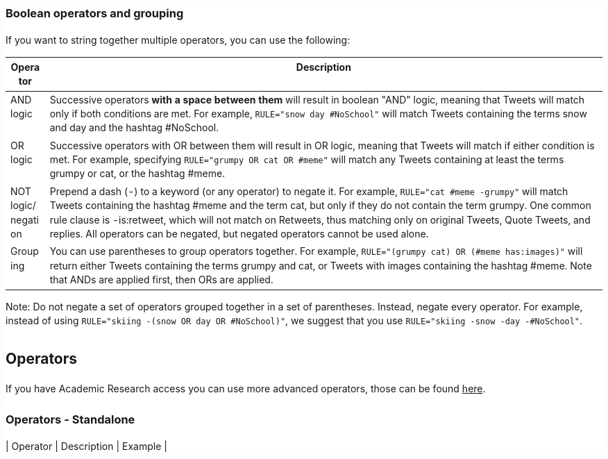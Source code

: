 ### Boolean operators and grouping

If you want to string together multiple operators, you can use the
following:

| Operator                                                                                                                                                                                                                           | Description                                                                                                                                                                                                                                                                                                                                                                                                                                    |
|------------------------------------------------------------------------------------------------------------------------------------------------------------------------------------------------------------------------------------|------------------------------------------------------------------------------------------------------------------------------------------------------------------------------------------------------------------------------------------------------------------------------------------------------------------------------------------------------------------------------------------------------------------------------------------------|
| AND logic                                                                                                                                                                                                                          | Successive operators **with a space between them** will result in boolean "AND" logic, meaning that Tweets will match only if both conditions are met. For example, `RULE="snow day #NoSchool"` will match Tweets containing the terms snow and day and the hashtag #NoSchool. |                                                                                                                                                                                                                                                                                                                                                                                                                                                |
| OR logic                                                                                                                                                                                                                           | Successive operators with OR between them will result in OR logic, meaning that Tweets will match if either condition is met. For example, specifying `RULE="grumpy OR cat OR #meme"` will match any Tweets containing at least the terms grumpy or cat, or the hashtag #meme.                                                                                                                                                                 |
| NOT logic/negation                                                                                                                                                                                                                 | Prepend a dash (-) to a keyword (or any operator) to negate it. For example, `RULE="cat #meme -grumpy"` will match Tweets containing the hashtag #meme and the term cat, but only if they do not contain the term grumpy. One common rule clause is -is:retweet, which will not match on Retweets, thus matching only on original Tweets, Quote Tweets, and replies. All operators can be negated, but negated operators cannot be used alone. |
| Grouping                                                                                                                                                                                                                           | You can use parentheses to group operators together. For example, `RULE="(grumpy cat) OR (#meme has:images)"` will return either Tweets containing the terms grumpy and cat, or Tweets with images containing the hashtag #meme. Note that ANDs are applied first, then ORs are applied.                                                                                                                                                       |

Note: Do not negate a set of operators grouped together in a set of
parentheses. Instead, negate every operator.
For example, instead of using `RULE="skiing -(snow OR day OR #NoSchool)"`, we suggest that you
use `RULE="skiing -snow -day -#NoSchool"`.

## Operators

If you have Academic Research access you can use more advanced operators, those can be
found [here](https://developer.twitter.com/en/docs/twitter-api/tweets/filtered-stream/integrate/build-a-rule#list).

### Operators - Standalone

| Operator             | Description                                                                                                                                                                                                                                                                                                                                                                                                                                                                                                                                                                                                                     | Example                                                      |